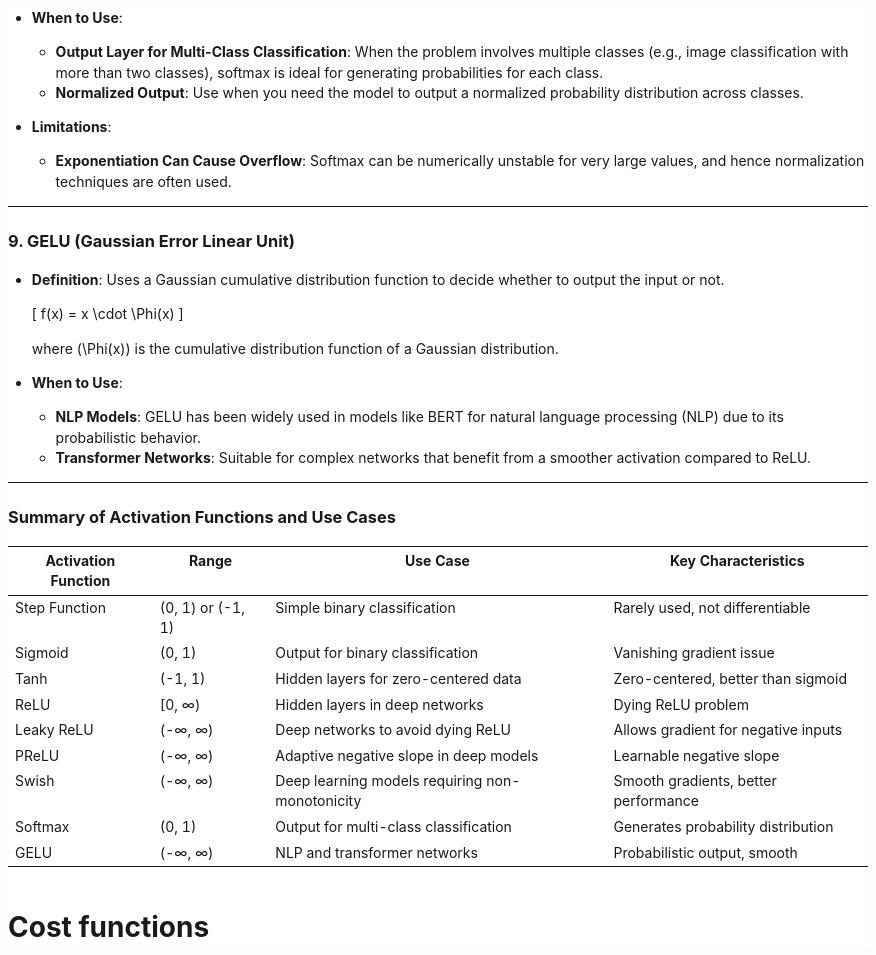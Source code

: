 - **When to Use**:
  - **Output Layer for Multi-Class Classification**: When the problem involves multiple classes (e.g., image classification with more than two classes), softmax is ideal for generating probabilities for each class.
  - **Normalized Output**: Use when you need the model to output a normalized probability distribution across classes.

- **Limitations**:
  - **Exponentiation Can Cause Overflow**: Softmax can be numerically unstable for very large values, and hence normalization techniques are often used.

---

### **9. GELU (Gaussian Error Linear Unit)**

- **Definition**: Uses a Gaussian cumulative distribution function to decide whether to output the input or not.

  \[
  f(x) = x \cdot \Phi(x)
  \]

  where \(\Phi(x)\) is the cumulative distribution function of a Gaussian distribution.

- **When to Use**:
  - **NLP Models**: GELU has been widely used in models like BERT for natural language processing (NLP) due to its probabilistic behavior.
  - **Transformer Networks**: Suitable for complex networks that benefit from a smoother activation compared to ReLU.

---

### **Summary of Activation Functions and Use Cases**

| Activation Function | Range           | Use Case                     | Key Characteristics                  |
|---------------------|-----------------|------------------------------|--------------------------------------|
| Step Function       | (0, 1) or (-1, 1)| Simple binary classification | Rarely used, not differentiable      |
| Sigmoid             | (0, 1)          | Output for binary classification | Vanishing gradient issue            |
| Tanh                | (-1, 1)         | Hidden layers for zero-centered data | Zero-centered, better than sigmoid  |
| ReLU                | [0, ∞)          | Hidden layers in deep networks | Dying ReLU problem                  |
| Leaky ReLU          | (-∞, ∞)         | Deep networks to avoid dying ReLU | Allows gradient for negative inputs |
| PReLU               | (-∞, ∞)         | Adaptive negative slope in deep models | Learnable negative slope           |
| Swish               | (-∞, ∞)         | Deep learning models requiring non-monotonicity | Smooth gradients, better performance|
| Softmax             | (0, 1)          | Output for multi-class classification | Generates probability distribution |
| GELU                | (-∞, ∞)         | NLP and transformer networks | Probabilistic output, smooth       |

# Cost functions
